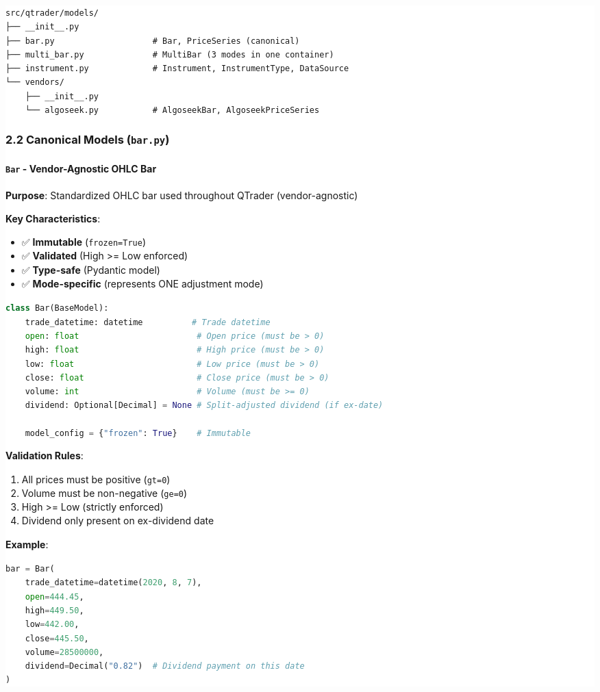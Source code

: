 ```
src/qtrader/models/
├── __init__.py
├── bar.py                    # Bar, PriceSeries (canonical)
├── multi_bar.py              # MultiBar (3 modes in one container)
├── instrument.py             # Instrument, InstrumentType, DataSource
└── vendors/
    ├── __init__.py
    └── algoseek.py           # AlgoseekBar, AlgoseekPriceSeries
```

### 2.2 Canonical Models (`bar.py`)

#### `Bar` - Vendor-Agnostic OHLC Bar

**Purpose**: Standardized OHLC bar used throughout QTrader (vendor-agnostic)

**Key Characteristics**:

- ✅ **Immutable** (`frozen=True`)
- ✅ **Validated** (High >= Low enforced)
- ✅ **Type-safe** (Pydantic model)
- ✅ **Mode-specific** (represents ONE adjustment mode)

```python
class Bar(BaseModel):
    trade_datetime: datetime          # Trade datetime
    open: float                        # Open price (must be > 0)
    high: float                        # High price (must be > 0)
    low: float                         # Low price (must be > 0)
    close: float                       # Close price (must be > 0)
    volume: int                        # Volume (must be >= 0)
    dividend: Optional[Decimal] = None # Split-adjusted dividend (if ex-date)

    model_config = {"frozen": True}    # Immutable
```

**Validation Rules**:

1. All prices must be positive (`gt=0`)
1. Volume must be non-negative (`ge=0`)
1. High >= Low (strictly enforced)
1. Dividend only present on ex-dividend date

**Example**:

```python
bar = Bar(
    trade_datetime=datetime(2020, 8, 7),
    open=444.45,
    high=449.50,
    low=442.00,
    close=445.50,
    volume=28500000,
    dividend=Decimal("0.82")  # Dividend payment on this date
)
```
